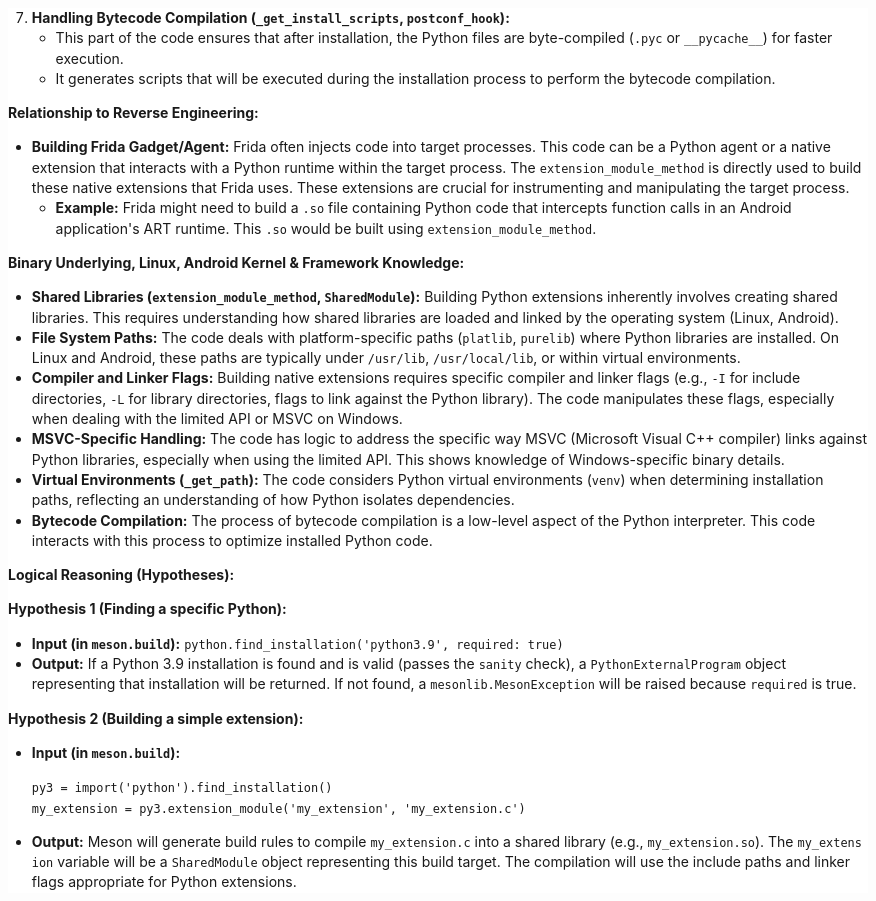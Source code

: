 7. **Handling Bytecode Compilation (`_get_install_scripts`, `postconf_hook`):**
   - This part of the code ensures that after installation, the Python files are byte-compiled (`.pyc` or `__pycache__`) for faster execution.
   - It generates scripts that will be executed during the installation process to perform the bytecode compilation.

**Relationship to Reverse Engineering:**

* **Building Frida Gadget/Agent:**  Frida often injects code into target processes. This code can be a Python agent or a native extension that interacts with a Python runtime within the target process. The `extension_module_method` is directly used to build these native extensions that Frida uses. These extensions are crucial for instrumenting and manipulating the target process.
    * **Example:** Frida might need to build a `.so` file containing Python code that intercepts function calls in an Android application's ART runtime. This `.so` would be built using `extension_module_method`.

**Binary Underlying, Linux, Android Kernel & Framework Knowledge:**

* **Shared Libraries (`extension_module_method`, `SharedModule`):** Building Python extensions inherently involves creating shared libraries. This requires understanding how shared libraries are loaded and linked by the operating system (Linux, Android).
* **File System Paths:** The code deals with platform-specific paths (`platlib`, `purelib`) where Python libraries are installed. On Linux and Android, these paths are typically under `/usr/lib`, `/usr/local/lib`, or within virtual environments.
* **Compiler and Linker Flags:**  Building native extensions requires specific compiler and linker flags (e.g., `-I` for include directories, `-L` for library directories, flags to link against the Python library). The code manipulates these flags, especially when dealing with the limited API or MSVC on Windows.
* **MSVC-Specific Handling:** The code has logic to address the specific way MSVC (Microsoft Visual C++ compiler) links against Python libraries, especially when using the limited API. This shows knowledge of Windows-specific binary details.
* **Virtual Environments (`_get_path`):** The code considers Python virtual environments (`venv`) when determining installation paths, reflecting an understanding of how Python isolates dependencies.
* **Bytecode Compilation:** The process of bytecode compilation is a low-level aspect of the Python interpreter. This code interacts with this process to optimize installed Python code.

**Logical Reasoning (Hypotheses):**

**Hypothesis 1 (Finding a specific Python):**

* **Input (in `meson.build`):** `python.find_installation('python3.9', required: true)`
* **Output:**  If a Python 3.9 installation is found and is valid (passes the `sanity` check), a `PythonExternalProgram` object representing that installation will be returned. If not found, a `mesonlib.MesonException` will be raised because `required` is true.

**Hypothesis 2 (Building a simple extension):**

* **Input (in `meson.build`):**
  ```meson
  py3 = import('python').find_installation()
  my_extension = py3.extension_module('my_extension', 'my_extension.c')
  ```
* **Output:** Meson will generate build rules to compile `my_extension.c` into a shared library (e.g., `my_extension.so`). The `my_extension` variable will be a `SharedModule` object representing this build target. The compilation will use the include paths and linker flags appropriate for Python extensions.
